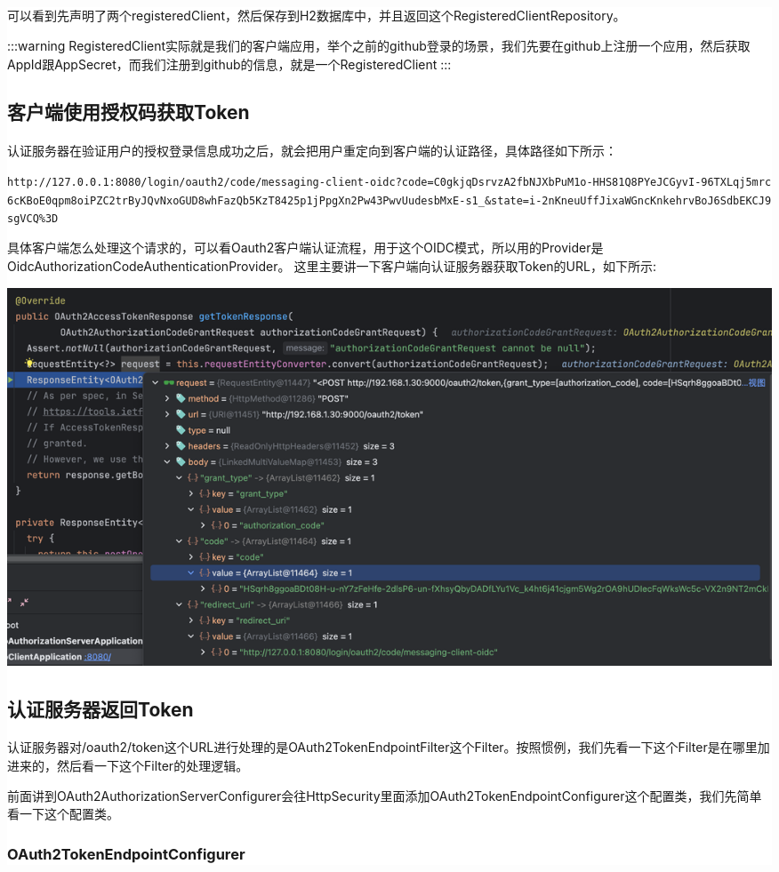 可以看到先声明了两个registeredClient，然后保存到H2数据库中，并且返回这个RegisteredClientRepository。

:::warning
RegisteredClient实际就是我们的客户端应用，举个之前的github登录的场景，我们先要在github上注册一个应用，然后获取AppId跟AppSecret，而我们注册到github的信息，就是一个RegisteredClient
:::

## 客户端使用授权码获取Token

认证服务器在验证用户的授权登录信息成功之后，就会把用户重定向到客户端的认证路径，具体路径如下所示：

```
http://127.0.0.1:8080/login/oauth2/code/messaging-client-oidc?code=C0gkjqDsrvzA2fbNJXbPuM1o-HHS81Q8PYeJCGyvI-96TXLqj5mrc6cKBoE0qpm8oiPZC2trByJQvNxoGUD8whFazQb5KzT8425p1jPpgXn2Pw43PwvUudesbMxE-s1_&state=i-2nKneuUffJixaWGncKnkehrvBoJ6SdbEKCJ9sgVCQ%3D
```

具体客户端怎么处理这个请求的，可以看Oauth2客户端认证流程，用于这个OIDC模式，所以用的Provider是OidcAuthorizationCodeAuthenticationProvider。
这里主要讲一下客户端向认证服务器获取Token的URL，如下所示:

<img src="./figures/oauth2-token-url.png" alt="oauth2-token-url" />

## 认证服务器返回Token

认证服务器对/oauth2/token这个URL进行处理的是OAuth2TokenEndpointFilter这个Filter。按照惯例，我们先看一下这个Filter是在哪里加进来的，然后看一下这个Filter的处理逻辑。

前面讲到OAuth2AuthorizationServerConfigurer会往HttpSecurity里面添加OAuth2TokenEndpointConfigurer这个配置类，我们先简单看一下这个配置类。

### OAuth2TokenEndpointConfigurer
